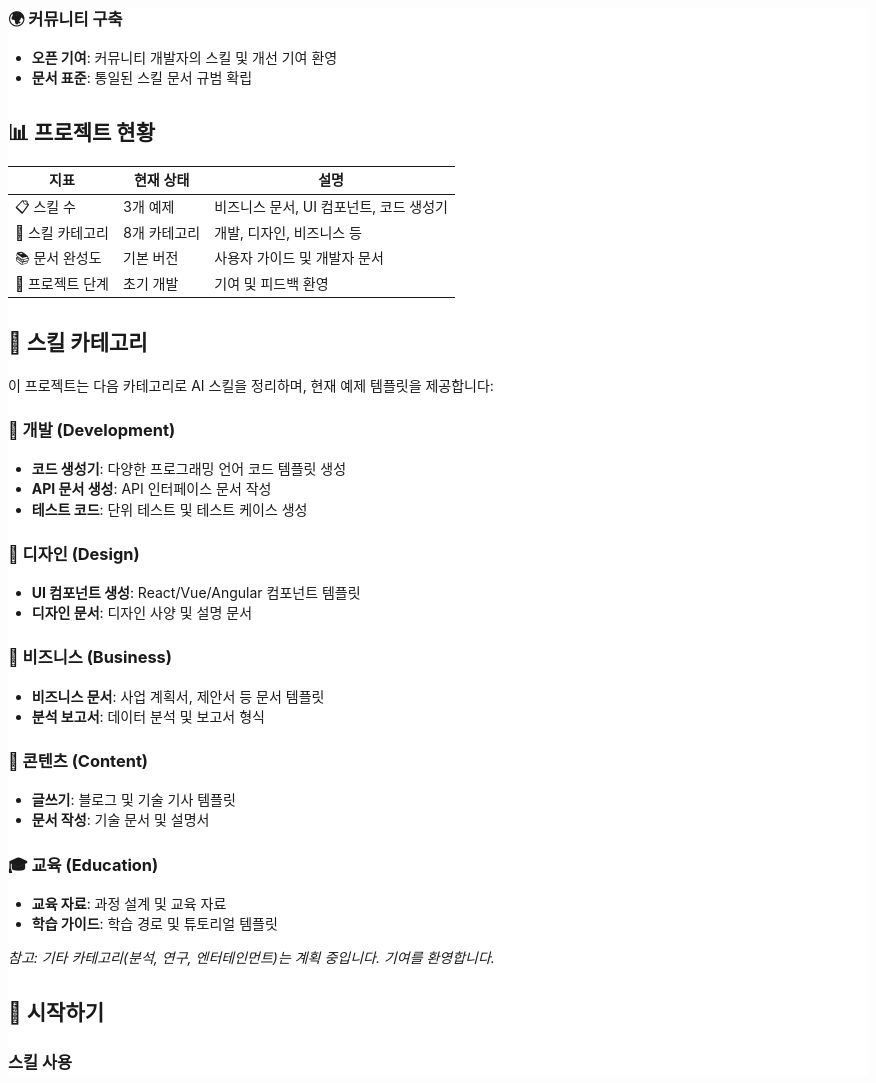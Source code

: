 ### 🌍 커뮤니티 구축
- **오픈 기여**: 커뮤니티 개발자의 스킬 및 개선 기여 환영
- **문서 표준**: 통일된 스킬 문서 규범 확립

## 📊 프로젝트 현황

<div align="center">

| 지표 | 현재 상태 | 설명 |
|------|-----------|------|
| 📋 스킬 수 | 3개 예제 | 비즈니스 문서, UI 컴포넌트, 코드 생성기 |
| 📂 스킬 카테고리 | 8개 카테고리 | 개발, 디자인, 비즈니스 등 |
| 📚 문서 완성도 | 기본 버전 | 사용자 가이드 및 개발자 문서 |
| 🚀 프로젝트 단계 | 초기 개발 | 기여 및 피드백 환영 |

</div>

## 🎯 스킬 카테고리

이 프로젝트는 다음 카테고리로 AI 스킬을 정리하며, 현재 예제 템플릿을 제공합니다:

### 🔧 개발 (Development)
- **코드 생성기**: 다양한 프로그래밍 언어 코드 템플릿 생성
- **API 문서 생성**: API 인터페이스 문서 작성
- **테스트 코드**: 단위 테스트 및 테스트 케이스 생성

### 🎨 디자인 (Design)  
- **UI 컴포넌트 생성**: React/Vue/Angular 컴포넌트 템플릿
- **디자인 문서**: 디자인 사양 및 설명 문서

### 💼 비즈니스 (Business)
- **비즈니스 문서**: 사업 계획서, 제안서 등 문서 템플릿
- **분석 보고서**: 데이터 분석 및 보고서 형식

### 📝 콘텐츠 (Content)
- **글쓰기**: 블로그 및 기술 기사 템플릿
- **문서 작성**: 기술 문서 및 설명서

### 🎓 교육 (Education)
- **교육 자료**: 과정 설계 및 교육 자료
- **학습 가이드**: 학습 경로 및 튜토리얼 템플릿

*참고: 기타 카테고리(분석, 연구, 엔터테인먼트)는 계획 중입니다. 기여를 환영합니다.*

## 🚀 시작하기

### 스킬 사용
